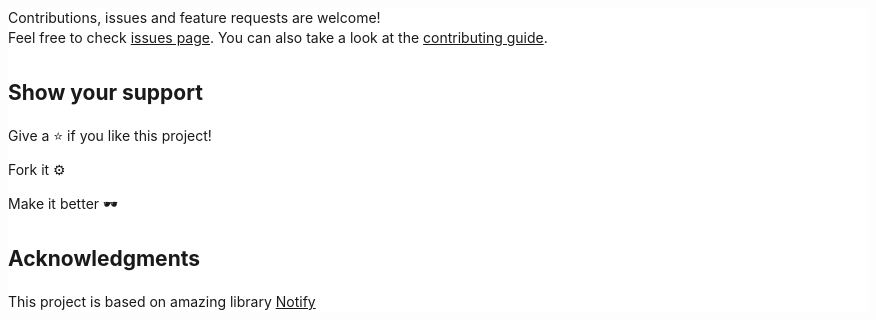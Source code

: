 Contributions, issues and feature requests are welcome!<br/>Feel free to check
[issues page](https://github.com/kha7iq/pingme/issues). You can also take a look
at the [contributing guide](https://github.com/kha7iq/pingme/blob/master/CONTRIBUTING.md).

## Show your support

Give a ⭐️  if you like this project!

Fork it ⚙️

Make it better 🕶️

## Acknowledgments

This project is based on amazing library [Notify](https://github.com/nikoksr/notify)
